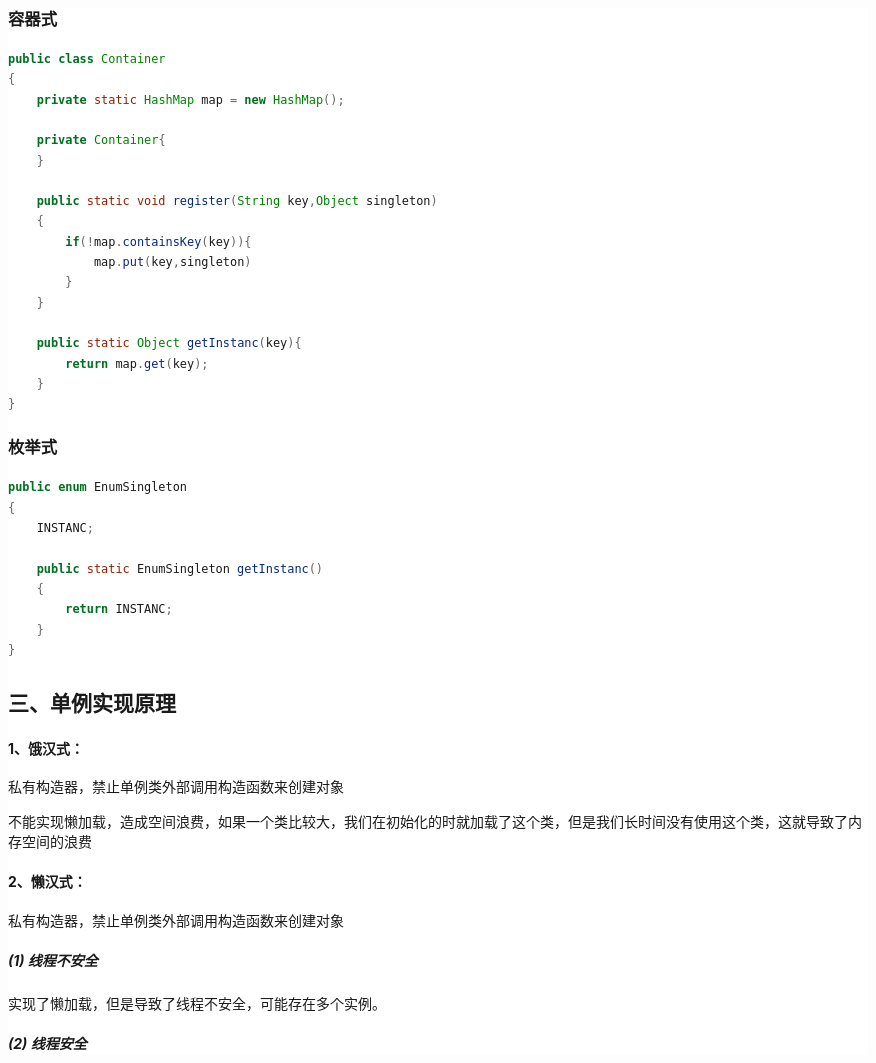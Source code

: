 ### 容器式

```java
public class Container
{
    private static HashMap map = new HashMap();
    
    private Container{
    }
    
    public static void register(String key,Object singleton)
    {
        if(!map.containsKey(key)){
            map.put(key,singleton)
        }
    }
    
    public static Object getInstanc(key){
        return map.get(key);
    }
}
```

### 枚举式

```java
public enum EnumSingleton
{
    INSTANC;
    
    public static EnumSingleton getInstanc()
    {
        return INSTANC;
    }
}
```

## 三、单例实现原理

#### 1、饿汉式：

私有构造器，禁止单例类外部调用构造函数来创建对象

不能实现懒加载，造成空间浪费，如果一个类比较大，我们在初始化的时就加载了这个类，但是我们长时间没有使用这个类，这就导致了内存空间的浪费

#### 2、懒汉式：

私有构造器，禁止单例类外部调用构造函数来创建对象

##### (1) 线程不安全

实现了懒加载，但是导致了线程不安全，可能存在多个实例。

##### (2) 线程安全
